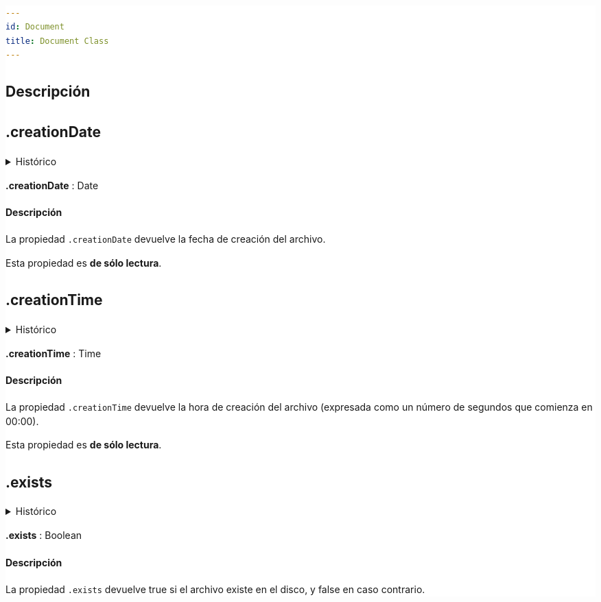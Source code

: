 ```yaml
---
id: Document
title: Document Class
---
```


## Descripción



## .creationDate

<details><summary>Histórico</summary></details>


**.creationDate** : Date


#### Descripción

La propiedad `.creationDate` devuelve la fecha de creación del archivo.

Esta propiedad es **de sólo lectura**. 


 
 
 
## .creationTime

<details><summary>Histórico</summary></details>


**.creationTime** : Time


#### Descripción

La propiedad `.creationTime` devuelve la hora de creación del archivo (expresada como un número de segundos que comienza en 00:00).

Esta propiedad es **de sólo lectura**. 







## .exists

<details><summary>Histórico</summary></details>


**.exists** : Boolean


#### Descripción

La propiedad `.exists` devuelve true si el archivo existe en el disco, y false en caso contrario.
